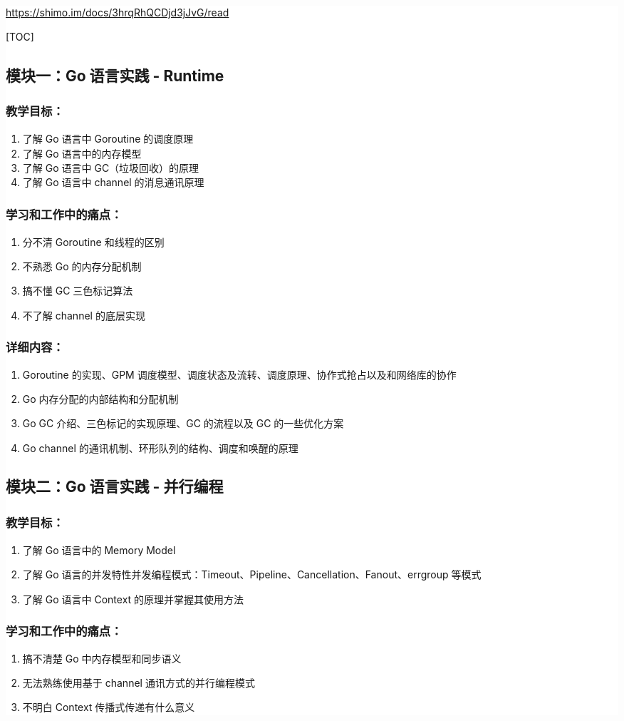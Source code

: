https://shimo.im/docs/3hrqRhQCDjd3jJvG/read

[TOC]



## 模块一：Go 语言实践 - Runtime

### 教学目标：

1. 了解 Go 语言中 Goroutine 的调度原理
2. 了解 Go 语言中的内存模型
3. 了解 Go 语言中 GC（垃圾回收）的原理
4. 了解 Go 语言中 channel 的消息通讯原理



### 学习和工作中的痛点：

1. 分不清 Goroutine 和线程的区别

1. 不熟悉 Go 的内存分配机制

1. 搞不懂 GC 三色标记算法

1. 不了解 channel 的底层实现



### 详细内容：

1. Goroutine 的实现、GPM 调度模型、调度状态及流转、调度原理、协作式抢占以及和网络库的协作

1. Go 内存分配的内部结构和分配机制

1. Go GC 介绍、三色标记的实现原理、GC 的流程以及 GC 的一些优化方案

1. Go channel 的通讯机制、环形队列的结构、调度和唤醒的原理



## 模块二：Go 语言实践 - 并行编程

### 教学目标：

1. 了解 Go 语言中的 Memory Model

1. 了解 Go 语言的并发特性并发编程模式：Timeout、Pipeline、Cancellation、Fanout、errgroup 等模式

1. 了解 Go 语言中 Context 的原理并掌握其使用方法



### 学习和工作中的痛点：

1. 搞不清楚 Go 中内存模型和同步语义

1. 无法熟练使用基于 channel 通讯方式的并行编程模式

1. 不明白 Context 传播式传递有什么意义
